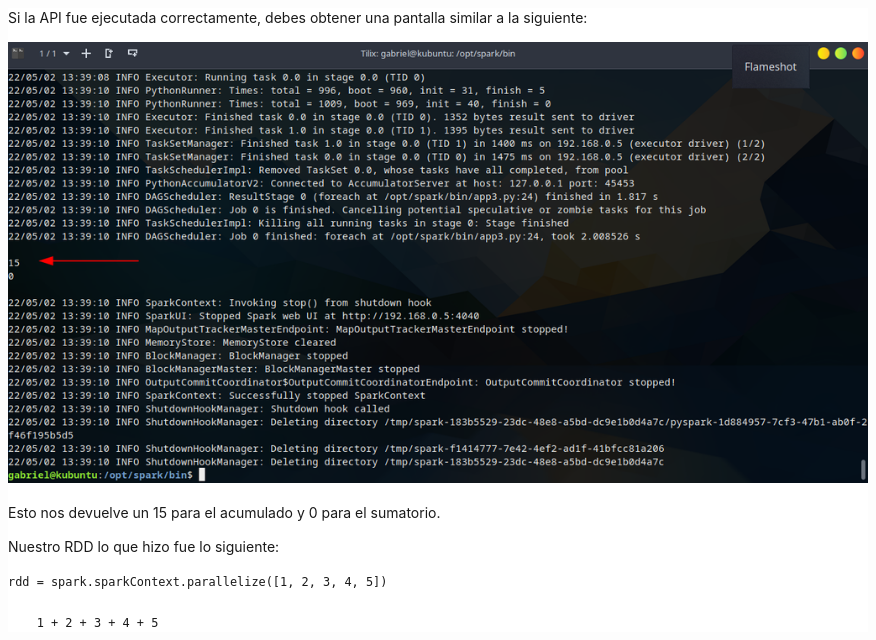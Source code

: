 Si la API fue ejecutada correctamente, debes obtener una pantalla similar a la siguiente:

![](https://raw.githubusercontent.com/gabrielfernando01/spark/master/dataFrames_and_RDD/RDDs/image/app3.png)

Esto nos devuelve un 15 para el acumulado y 0 para el sumatorio.

Nuestro RDD lo que hizo fue lo siguiente:

```
rdd = spark.sparkContext.parallelize([1, 2, 3, 4, 5])

	1 + 2 + 3 + 4 + 5
```

